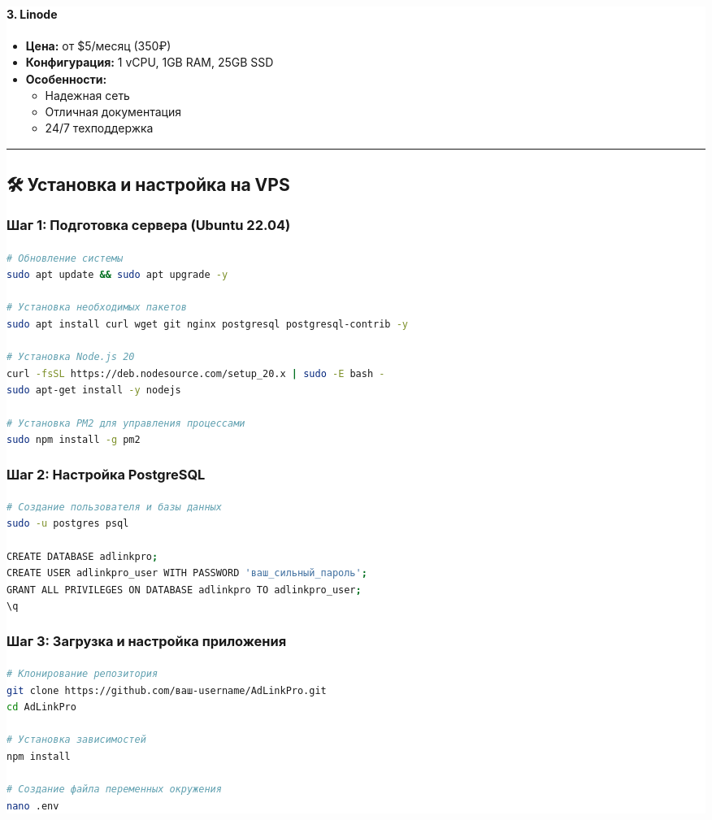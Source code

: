 #### **3. Linode**
- **Цена:** от $5/месяц (350₽)
- **Конфигурация:** 1 vCPU, 1GB RAM, 25GB SSD
- **Особенности:**
  - Надежная сеть
  - Отличная документация
  - 24/7 техподдержка

---

## 🛠️ Установка и настройка на VPS

### **Шаг 1: Подготовка сервера (Ubuntu 22.04)**

```bash
# Обновление системы
sudo apt update && sudo apt upgrade -y

# Установка необходимых пакетов
sudo apt install curl wget git nginx postgresql postgresql-contrib -y

# Установка Node.js 20
curl -fsSL https://deb.nodesource.com/setup_20.x | sudo -E bash -
sudo apt-get install -y nodejs

# Установка PM2 для управления процессами
sudo npm install -g pm2
```

### **Шаг 2: Настройка PostgreSQL**

```bash
# Создание пользователя и базы данных
sudo -u postgres psql

CREATE DATABASE adlinkpro;
CREATE USER adlinkpro_user WITH PASSWORD 'ваш_сильный_пароль';
GRANT ALL PRIVILEGES ON DATABASE adlinkpro TO adlinkpro_user;
\q
```

### **Шаг 3: Загрузка и настройка приложения**

```bash
# Клонирование репозитория
git clone https://github.com/ваш-username/AdLinkPro.git
cd AdLinkPro

# Установка зависимостей
npm install

# Создание файла переменных окружения
nano .env
```
